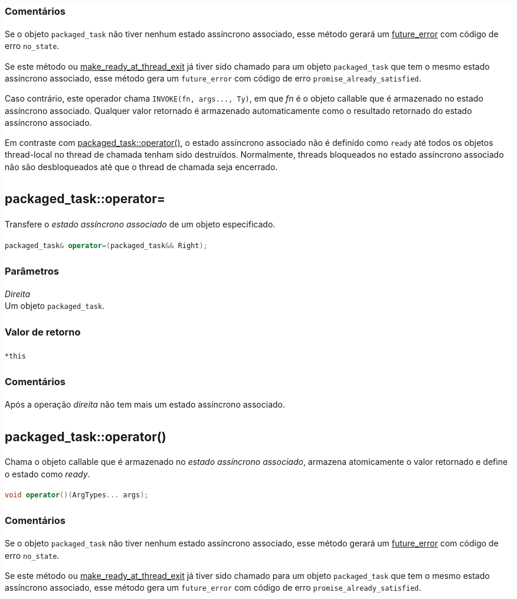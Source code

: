 ### <a name="remarks"></a>Comentários

Se o objeto `packaged_task` não tiver nenhum estado assíncrono associado, esse método gerará um [future_error](../standard-library/future-error-class.md) com código de erro `no_state`.

Se este método ou [make_ready_at_thread_exit](#make_ready_at_thread_exit) já tiver sido chamado para um objeto `packaged_task` que tem o mesmo estado assíncrono associado, esse método gera um `future_error` com código de erro `promise_already_satisfied`.

Caso contrário, este operador chama `INVOKE(fn, args..., Ty)`, em que *fn* é o objeto callable que é armazenado no estado assíncrono associado. Qualquer valor retornado é armazenado automaticamente como o resultado retornado do estado assíncrono associado.

Em contraste com [packaged_task::operator()](#op_call), o estado assíncrono associado não é definido como `ready` até todos os objetos thread-local no thread de chamada tenham sido destruídos. Normalmente, threads bloqueados no estado assíncrono associado não são desbloqueados até que o thread de chamada seja encerrado.

## <a name="op_eq"></a>  packaged_task::operator=

Transfere o *estado assíncrono associado* de um objeto especificado.

```cpp
packaged_task& operator=(packaged_task&& Right);
```

### <a name="parameters"></a>Parâmetros

*Direita*<br/>
Um objeto `packaged_task`.

### <a name="return-value"></a>Valor de retorno

`*this`

### <a name="remarks"></a>Comentários

Após a operação *direita* não tem mais um estado assíncrono associado.

## <a name="op_call"></a>  packaged_task::operator()

Chama o objeto callable que é armazenado no *estado assíncrono associado*, armazena atomicamente o valor retornado e define o estado como *ready*.

```cpp
void operator()(ArgTypes... args);
```

### <a name="remarks"></a>Comentários

Se o objeto `packaged_task` não tiver nenhum estado assíncrono associado, esse método gerará um [future_error](../standard-library/future-error-class.md) com código de erro `no_state`.

Se este método ou [make_ready_at_thread_exit](#make_ready_at_thread_exit) já tiver sido chamado para um objeto `packaged_task` que tem o mesmo estado assíncrono associado, esse método gera um `future_error` com código de erro `promise_already_satisfied`.
